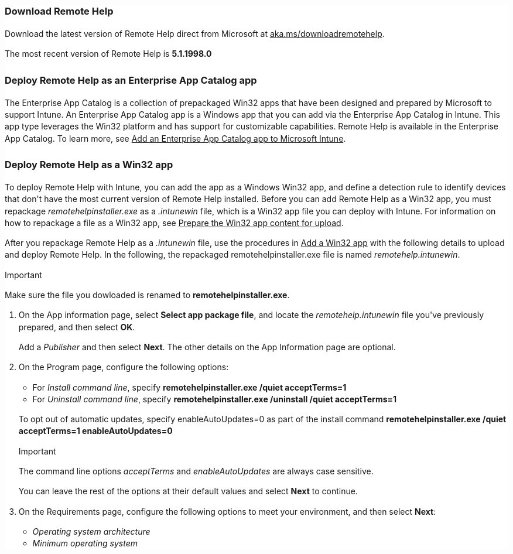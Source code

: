### Download Remote Help

Download the latest version of Remote Help direct from Microsoft at [aka.ms/downloadremotehelp](https://aka.ms/downloadremotehelp).

The most recent version of Remote Help is **5.1.1998.0**

### Deploy Remote Help as an Enterprise App Catalog app

The Enterprise App Catalog is a collection of prepackaged Win32 apps that have been designed and prepared by Microsoft to support Intune. An Enterprise App Catalog app is a Windows app that you can add via the Enterprise App Catalog in Intune. This app type leverages the Win32 platform and has support for customizable capabilities. Remote Help is available in the Enterprise App Catalog. To learn more, see [Add an Enterprise App Catalog app to Microsoft Intune](/mem/intune-service/apps/apps-add-enterprise-app#add-a-windows-catalog-app-win32-to-intune).

### Deploy Remote Help as a Win32 app

To deploy Remote Help with Intune, you can add the app as a Windows Win32 app, and define a detection rule to identify devices that don't have the most current version of Remote Help installed. Before you can add Remote Help as a Win32 app, you must repackage *remotehelpinstaller.exe* as a *.intunewin* file, which is a Win32 app file you can deploy with Intune. For information on how to repackage a file as a Win32 app, see [Prepare the Win32 app content for upload](../apps/apps-win32-prepare.md).

After you repackage Remote Help as a *.intunewin* file, use the procedures in [Add a Win32 app](../apps/apps-win32-add.md) with the following details to upload and deploy Remote Help. In the following, the repackaged remotehelpinstaller.exe file is named *remotehelp.intunewin*.

   > [!IMPORTANT]
   > Make sure the file you dowloaded is renamed to **remotehelpinstaller.exe**. 

1. On the App information page, select **Select app package file**, and locate the *remotehelp.intunewin* file you've previously prepared, and then select **OK**.

   Add a *Publisher* and then select **Next**. The other details on the App Information page are optional.

2. On the Program page, configure the following options:

   - For *Install command line*, specify **remotehelpinstaller.exe /quiet acceptTerms=1**
   - For *Uninstall command line*, specify **remotehelpinstaller.exe /uninstall /quiet acceptTerms=1**

    To opt out of automatic updates, specify enableAutoUpdates=0 as part of the install command **remotehelpinstaller.exe /quiet acceptTerms=1 enableAutoUpdates=0**

   > [!IMPORTANT]
   > The command line options *acceptTerms* and *enableAutoUpdates* are always case sensitive.

   You can leave the rest of the options at their default values and select **Next** to continue.

3. On the Requirements page, configure the following options to meet your environment, and then select **Next**:

   - *Operating system architecture*
   - *Minimum operating system*
